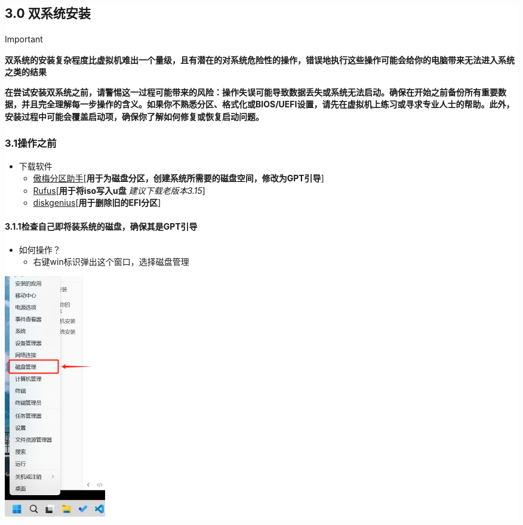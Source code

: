 ## 3.0 双系统安装

> [!important]
>
> **双系统的安装复杂程度比虚拟机难出一个量级，且有潜在的对系统危险性的操作，错误地执行这些操作可能会给你的电脑带来无法进入系统之类的结果**
>
> **在尝试安装双系统之前，请警惕这一过程可能带来的风险：操作失误可能导致数据丢失或系统无法启动。确保在开始之前备份所有重要数据，并且完全理解每一步操作的含义。如果你不熟悉分区、格式化或BIOS/UEFI设置，请先在虚拟机上练习或寻求专业人士的帮助。此外，安装过程中可能会覆盖启动项，确保你了解如何修复或恢复启动问题。**

### 3.1操作之前

- 下载软件
  - [傲梅分区助手](https://www.disktool.cn/)[**用于为磁盘分区，创建系统所需要的磁盘空间，修改为GPT引导**]
  - [Rufus](https://rufus.ie/zh/)[**用于将iso写入u盘** *建议下载老版本3.15*]
  - [diskgenius](https://www.diskgenius.cn/)[**用于删除旧的EFI分区**]

#### 3.1.1检查自己即将装系统的磁盘，确保其是GPT引导

- 如何操作？
  - 右键win标识弹出这个窗口，选择磁盘管理

<img src="./attachments/image-20241013145700691.png" alt="image-20241013145700691" style="zoom: 50%;" />
